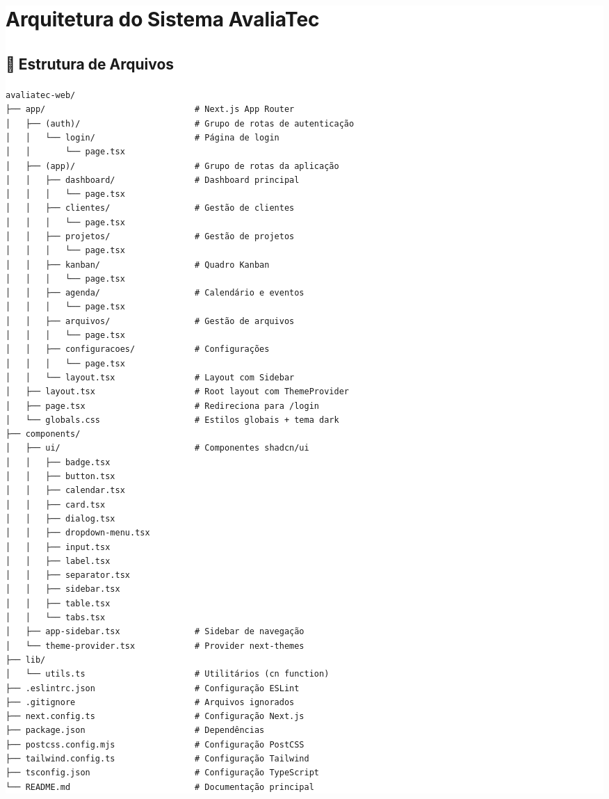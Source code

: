# Arquitetura do Sistema AvaliaTec

## 📐 Estrutura de Arquivos

```
avaliatec-web/
├── app/                              # Next.js App Router
│   ├── (auth)/                       # Grupo de rotas de autenticação
│   │   └── login/                    # Página de login
│   │       └── page.tsx
│   ├── (app)/                        # Grupo de rotas da aplicação
│   │   ├── dashboard/                # Dashboard principal
│   │   │   └── page.tsx
│   │   ├── clientes/                 # Gestão de clientes
│   │   │   └── page.tsx
│   │   ├── projetos/                 # Gestão de projetos
│   │   │   └── page.tsx
│   │   ├── kanban/                   # Quadro Kanban
│   │   │   └── page.tsx
│   │   ├── agenda/                   # Calendário e eventos
│   │   │   └── page.tsx
│   │   ├── arquivos/                 # Gestão de arquivos
│   │   │   └── page.tsx
│   │   ├── configuracoes/            # Configurações
│   │   │   └── page.tsx
│   │   └── layout.tsx                # Layout com Sidebar
│   ├── layout.tsx                    # Root layout com ThemeProvider
│   ├── page.tsx                      # Redireciona para /login
│   └── globals.css                   # Estilos globais + tema dark
├── components/
│   ├── ui/                           # Componentes shadcn/ui
│   │   ├── badge.tsx
│   │   ├── button.tsx
│   │   ├── calendar.tsx
│   │   ├── card.tsx
│   │   ├── dialog.tsx
│   │   ├── dropdown-menu.tsx
│   │   ├── input.tsx
│   │   ├── label.tsx
│   │   ├── separator.tsx
│   │   ├── sidebar.tsx
│   │   ├── table.tsx
│   │   └── tabs.tsx
│   ├── app-sidebar.tsx               # Sidebar de navegação
│   └── theme-provider.tsx            # Provider next-themes
├── lib/
│   └── utils.ts                      # Utilitários (cn function)
├── .eslintrc.json                    # Configuração ESLint
├── .gitignore                        # Arquivos ignorados
├── next.config.ts                    # Configuração Next.js
├── package.json                      # Dependências
├── postcss.config.mjs                # Configuração PostCSS
├── tailwind.config.ts                # Configuração Tailwind
├── tsconfig.json                     # Configuração TypeScript
└── README.md                         # Documentação principal
```
